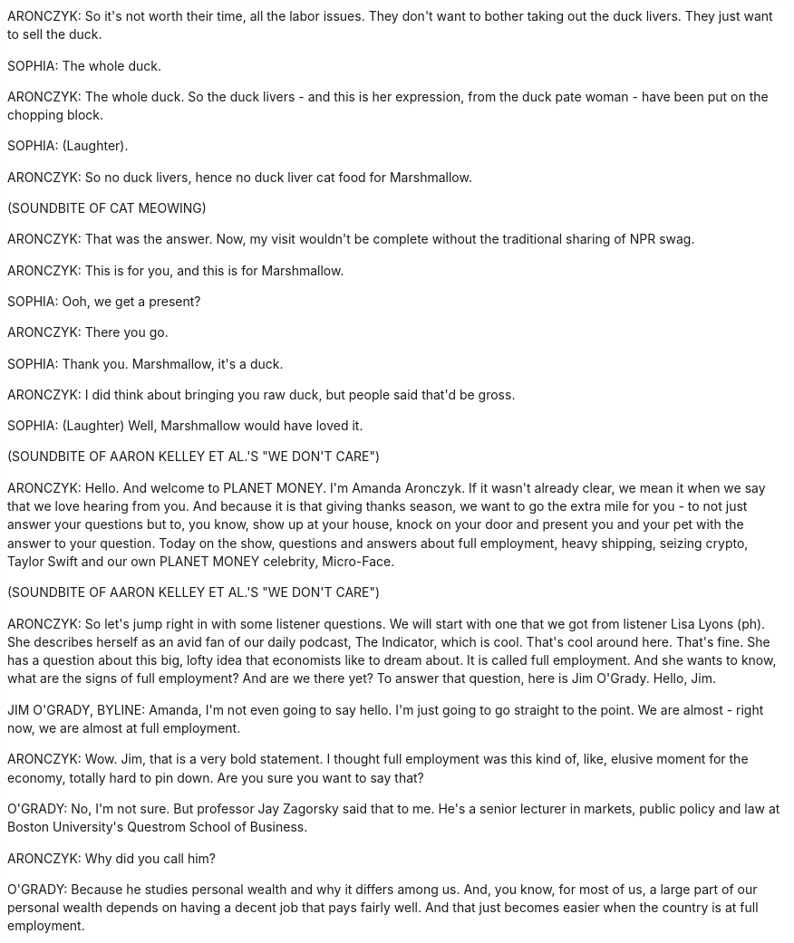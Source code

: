 ARONCZYK: So it's not worth their time, all the labor issues. They don't want to bother taking out the duck livers. They just want to sell the duck.

SOPHIA: The whole duck.

ARONCZYK: The whole duck. So the duck livers - and this is her expression, from the duck pate woman - have been put on the chopping block.

SOPHIA: (Laughter).

ARONCZYK: So no duck livers, hence no duck liver cat food for Marshmallow.

(SOUNDBITE OF CAT MEOWING)

ARONCZYK: That was the answer. Now, my visit wouldn't be complete without the traditional sharing of NPR swag.

ARONCZYK: This is for you, and this is for Marshmallow.

SOPHIA: Ooh, we get a present?

ARONCZYK: There you go.

SOPHIA: Thank you. Marshmallow, it's a duck.

ARONCZYK: I did think about bringing you raw duck, but people said that'd be gross.

SOPHIA: (Laughter) Well, Marshmallow would have loved it.

(SOUNDBITE OF AARON KELLEY ET AL.'S "WE DON'T CARE")

ARONCZYK: Hello. And welcome to PLANET MONEY. I'm Amanda Aronczyk. If it wasn't already clear, we mean it when we say that we love hearing from you. And because it is that giving thanks season, we want to go the extra mile for you - to not just answer your questions but to, you know, show up at your house, knock on your door and present you and your pet with the answer to your question. Today on the show, questions and answers about full employment, heavy shipping, seizing crypto, Taylor Swift and our own PLANET MONEY celebrity, Micro-Face.

(SOUNDBITE OF AARON KELLEY ET AL.'S "WE DON'T CARE")

ARONCZYK: So let's jump right in with some listener questions. We will start with one that we got from listener Lisa Lyons (ph). She describes herself as an avid fan of our daily podcast, The Indicator, which is cool. That's cool around here. That's fine. She has a question about this big, lofty idea that economists like to dream about. It is called full employment. And she wants to know, what are the signs of full employment? And are we there yet? To answer that question, here is Jim O'Grady. Hello, Jim.

JIM O'GRADY, BYLINE: Amanda, I'm not even going to say hello. I'm just going to go straight to the point. We are almost - right now, we are almost at full employment.

ARONCZYK: Wow. Jim, that is a very bold statement. I thought full employment was this kind of, like, elusive moment for the economy, totally hard to pin down. Are you sure you want to say that?

O'GRADY: No, I'm not sure. But professor Jay Zagorsky said that to me. He's a senior lecturer in markets, public policy and law at Boston University's Questrom School of Business.

ARONCZYK: Why did you call him?

O'GRADY: Because he studies personal wealth and why it differs among us. And, you know, for most of us, a large part of our personal wealth depends on having a decent job that pays fairly well. And that just becomes easier when the country is at full employment.
